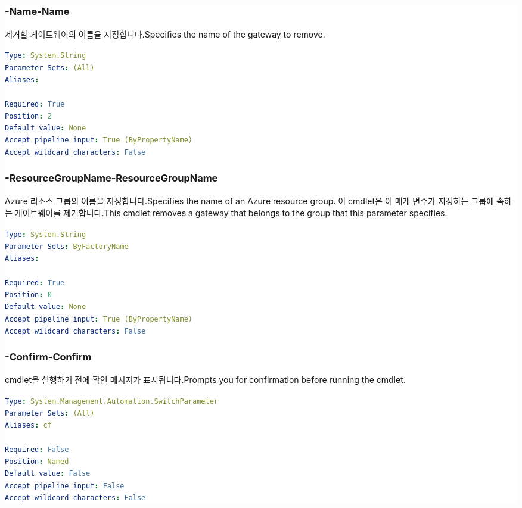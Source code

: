 ### <span data-ttu-id="d196c-123">-Name</span><span class="sxs-lookup"><span data-stu-id="d196c-123">-Name</span></span>
<span data-ttu-id="d196c-124">제거할 게이트웨이의 이름을 지정합니다.</span><span class="sxs-lookup"><span data-stu-id="d196c-124">Specifies the name of the gateway to remove.</span></span>

```yaml
Type: System.String
Parameter Sets: (All)
Aliases:

Required: True
Position: 2
Default value: None
Accept pipeline input: True (ByPropertyName)
Accept wildcard characters: False
```

### <span data-ttu-id="d196c-125">-ResourceGroupName</span><span class="sxs-lookup"><span data-stu-id="d196c-125">-ResourceGroupName</span></span>
<span data-ttu-id="d196c-126">Azure 리소스 그룹의 이름을 지정합니다.</span><span class="sxs-lookup"><span data-stu-id="d196c-126">Specifies the name of an Azure resource group.</span></span>
<span data-ttu-id="d196c-127">이 cmdlet은 이 매개 변수가 지정하는 그룹에 속하는 게이트웨이를 제거합니다.</span><span class="sxs-lookup"><span data-stu-id="d196c-127">This cmdlet removes a gateway that belongs to the group that this parameter specifies.</span></span>

```yaml
Type: System.String
Parameter Sets: ByFactoryName
Aliases:

Required: True
Position: 0
Default value: None
Accept pipeline input: True (ByPropertyName)
Accept wildcard characters: False
```

### <span data-ttu-id="d196c-128">-Confirm</span><span class="sxs-lookup"><span data-stu-id="d196c-128">-Confirm</span></span>
<span data-ttu-id="d196c-129">cmdlet을 실행하기 전에 확인 메시지가 표시됩니다.</span><span class="sxs-lookup"><span data-stu-id="d196c-129">Prompts you for confirmation before running the cmdlet.</span></span>

```yaml
Type: System.Management.Automation.SwitchParameter
Parameter Sets: (All)
Aliases: cf

Required: False
Position: Named
Default value: False
Accept pipeline input: False
Accept wildcard characters: False
```
